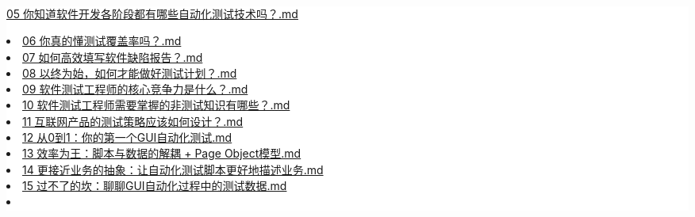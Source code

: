 <a class="menu-item" href="/%e4%b8%93%e6%a0%8f/%e8%bd%af%e4%bb%b6%e6%b5%8b%e8%af%9552%e8%ae%b2/05%20%e4%bd%a0%e7%9f%a5%e9%81%93%e8%bd%af%e4%bb%b6%e5%bc%80%e5%8f%91%e5%90%84%e9%98%b6%e6%ae%b5%e9%83%bd%e6%9c%89%e5%93%aa%e4%ba%9b%e8%87%aa%e5%8a%a8%e5%8c%96%e6%b5%8b%e8%af%95%e6%8a%80%e6%9c%af%e5%90%97%ef%bc%9f.md" id="05 你知道软件开发各阶段都有哪些自动化测试技术吗？.md">05 你知道软件开发各阶段都有哪些自动化测试技术吗？.md</a>
</li>
<li>
<a class="menu-item" href="/%e4%b8%93%e6%a0%8f/%e8%bd%af%e4%bb%b6%e6%b5%8b%e8%af%9552%e8%ae%b2/06%20%e4%bd%a0%e7%9c%9f%e7%9a%84%e6%87%82%e6%b5%8b%e8%af%95%e8%a6%86%e7%9b%96%e7%8e%87%e5%90%97%ef%bc%9f.md" id="06 你真的懂测试覆盖率吗？.md">06 你真的懂测试覆盖率吗？.md</a>
</li>
<li>
<a class="menu-item" href="/%e4%b8%93%e6%a0%8f/%e8%bd%af%e4%bb%b6%e6%b5%8b%e8%af%9552%e8%ae%b2/07%20%e5%a6%82%e4%bd%95%e9%ab%98%e6%95%88%e5%a1%ab%e5%86%99%e8%bd%af%e4%bb%b6%e7%bc%ba%e9%99%b7%e6%8a%a5%e5%91%8a%ef%bc%9f.md" id="07 如何高效填写软件缺陷报告？.md">07 如何高效填写软件缺陷报告？.md</a>
</li>
<li>
<a class="menu-item" href="/%e4%b8%93%e6%a0%8f/%e8%bd%af%e4%bb%b6%e6%b5%8b%e8%af%9552%e8%ae%b2/08%20%e4%bb%a5%e7%bb%88%e4%b8%ba%e5%a7%8b%ef%bc%8c%e5%a6%82%e4%bd%95%e6%89%8d%e8%83%bd%e5%81%9a%e5%a5%bd%e6%b5%8b%e8%af%95%e8%ae%a1%e5%88%92%ef%bc%9f.md" id="08 以终为始，如何才能做好测试计划？.md">08 以终为始，如何才能做好测试计划？.md</a>
</li>
<li>
<a class="menu-item" href="/%e4%b8%93%e6%a0%8f/%e8%bd%af%e4%bb%b6%e6%b5%8b%e8%af%9552%e8%ae%b2/09%20%e8%bd%af%e4%bb%b6%e6%b5%8b%e8%af%95%e5%b7%a5%e7%a8%8b%e5%b8%88%e7%9a%84%e6%a0%b8%e5%bf%83%e7%ab%9e%e4%ba%89%e5%8a%9b%e6%98%af%e4%bb%80%e4%b9%88%ef%bc%9f.md" id="09 软件测试工程师的核心竞争力是什么？.md">09 软件测试工程师的核心竞争力是什么？.md</a>
</li>
<li>
<a class="menu-item" href="/%e4%b8%93%e6%a0%8f/%e8%bd%af%e4%bb%b6%e6%b5%8b%e8%af%9552%e8%ae%b2/10%20%e8%bd%af%e4%bb%b6%e6%b5%8b%e8%af%95%e5%b7%a5%e7%a8%8b%e5%b8%88%e9%9c%80%e8%a6%81%e6%8e%8c%e6%8f%a1%e7%9a%84%e9%9d%9e%e6%b5%8b%e8%af%95%e7%9f%a5%e8%af%86%e6%9c%89%e5%93%aa%e4%ba%9b%ef%bc%9f.md" id="10 软件测试工程师需要掌握的非测试知识有哪些？.md">10 软件测试工程师需要掌握的非测试知识有哪些？.md</a>
</li>
<li>
<a class="menu-item" href="/%e4%b8%93%e6%a0%8f/%e8%bd%af%e4%bb%b6%e6%b5%8b%e8%af%9552%e8%ae%b2/11%20%e4%ba%92%e8%81%94%e7%bd%91%e4%ba%a7%e5%93%81%e7%9a%84%e6%b5%8b%e8%af%95%e7%ad%96%e7%95%a5%e5%ba%94%e8%af%a5%e5%a6%82%e4%bd%95%e8%ae%be%e8%ae%a1%ef%bc%9f.md" id="11 互联网产品的测试策略应该如何设计？.md">11 互联网产品的测试策略应该如何设计？.md</a>
</li>
<li>
<a class="menu-item" href="/%e4%b8%93%e6%a0%8f/%e8%bd%af%e4%bb%b6%e6%b5%8b%e8%af%9552%e8%ae%b2/12%20%e4%bb%8e0%e5%88%b01%ef%bc%9a%e4%bd%a0%e7%9a%84%e7%ac%ac%e4%b8%80%e4%b8%aaGUI%e8%87%aa%e5%8a%a8%e5%8c%96%e6%b5%8b%e8%af%95.md" id="12 从0到1：你的第一个GUI自动化测试.md">12 从0到1：你的第一个GUI自动化测试.md</a>
</li>
<li>
<a class="menu-item" href="/%e4%b8%93%e6%a0%8f/%e8%bd%af%e4%bb%b6%e6%b5%8b%e8%af%9552%e8%ae%b2/13%20%e6%95%88%e7%8e%87%e4%b8%ba%e7%8e%8b%ef%bc%9a%e8%84%9a%e6%9c%ac%e4%b8%8e%e6%95%b0%e6%8d%ae%e7%9a%84%e8%a7%a3%e8%80%a6%20+%20Page%20Object%e6%a8%a1%e5%9e%8b.md" id="13 效率为王：脚本与数据的解耦 + Page Object模型.md">13 效率为王：脚本与数据的解耦 + Page Object模型.md</a>
</li>
<li>
<a class="menu-item" href="/%e4%b8%93%e6%a0%8f/%e8%bd%af%e4%bb%b6%e6%b5%8b%e8%af%9552%e8%ae%b2/14%20%e6%9b%b4%e6%8e%a5%e8%bf%91%e4%b8%9a%e5%8a%a1%e7%9a%84%e6%8a%bd%e8%b1%a1%ef%bc%9a%e8%ae%a9%e8%87%aa%e5%8a%a8%e5%8c%96%e6%b5%8b%e8%af%95%e8%84%9a%e6%9c%ac%e6%9b%b4%e5%a5%bd%e5%9c%b0%e6%8f%8f%e8%bf%b0%e4%b8%9a%e5%8a%a1.md" id="14 更接近业务的抽象：让自动化测试脚本更好地描述业务.md">14 更接近业务的抽象：让自动化测试脚本更好地描述业务.md</a>
</li>
<li>
<a class="menu-item" href="/%e4%b8%93%e6%a0%8f/%e8%bd%af%e4%bb%b6%e6%b5%8b%e8%af%9552%e8%ae%b2/15%20%e8%bf%87%e4%b8%8d%e4%ba%86%e7%9a%84%e5%9d%8e%ef%bc%9a%e8%81%8a%e8%81%8aGUI%e8%87%aa%e5%8a%a8%e5%8c%96%e8%bf%87%e7%a8%8b%e4%b8%ad%e7%9a%84%e6%b5%8b%e8%af%95%e6%95%b0%e6%8d%ae.md" id="15 过不了的坎：聊聊GUI自动化过程中的测试数据.md">15 过不了的坎：聊聊GUI自动化过程中的测试数据.md</a>
</li>
<li>